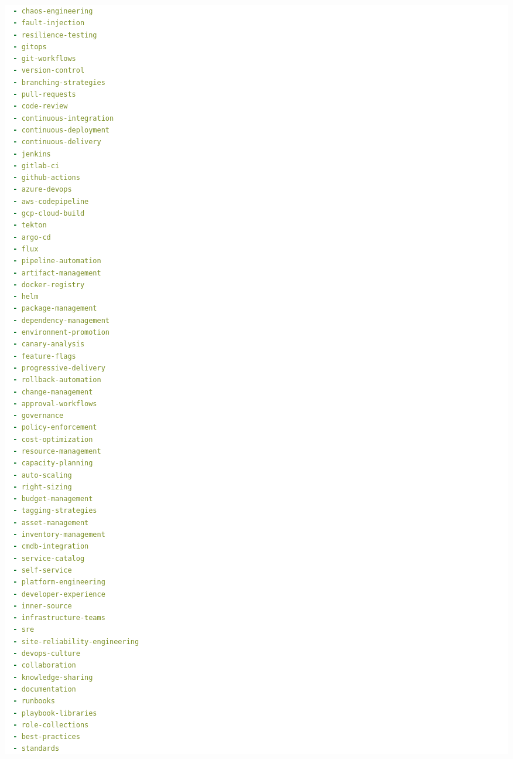 ````yaml
  - chaos-engineering
  - fault-injection
  - resilience-testing
  - gitops
  - git-workflows
  - version-control
  - branching-strategies
  - pull-requests
  - code-review
  - continuous-integration
  - continuous-deployment
  - continuous-delivery
  - jenkins
  - gitlab-ci
  - github-actions
  - azure-devops
  - aws-codepipeline
  - gcp-cloud-build
  - tekton
  - argo-cd
  - flux
  - pipeline-automation
  - artifact-management
  - docker-registry
  - helm
  - package-management
  - dependency-management
  - environment-promotion
  - canary-analysis
  - feature-flags
  - progressive-delivery
  - rollback-automation
  - change-management
  - approval-workflows
  - governance
  - policy-enforcement
  - cost-optimization
  - resource-management
  - capacity-planning
  - auto-scaling
  - right-sizing
  - budget-management
  - tagging-strategies
  - asset-management
  - inventory-management
  - cmdb-integration
  - service-catalog
  - self-service
  - platform-engineering
  - developer-experience
  - inner-source
  - infrastructure-teams
  - sre
  - site-reliability-engineering
  - devops-culture
  - collaboration
  - knowledge-sharing
  - documentation
  - runbooks
  - playbook-libraries
  - role-collections
  - best-practices
  - standards
````